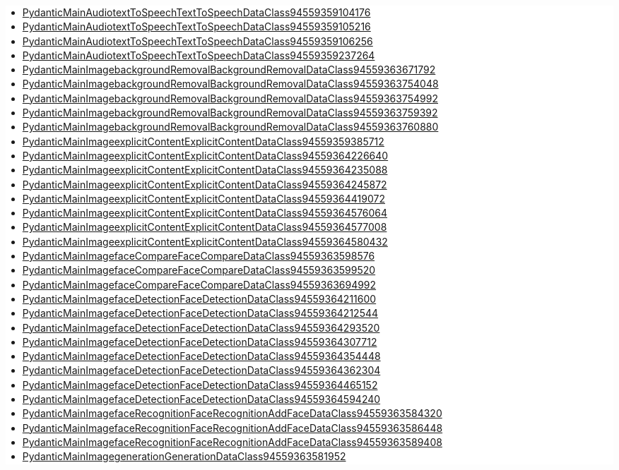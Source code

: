  - [PydanticMainAudiotextToSpeechTextToSpeechDataClass94559359104176](docs/PydanticMainAudiotextToSpeechTextToSpeechDataClass94559359104176.md)
 - [PydanticMainAudiotextToSpeechTextToSpeechDataClass94559359105216](docs/PydanticMainAudiotextToSpeechTextToSpeechDataClass94559359105216.md)
 - [PydanticMainAudiotextToSpeechTextToSpeechDataClass94559359106256](docs/PydanticMainAudiotextToSpeechTextToSpeechDataClass94559359106256.md)
 - [PydanticMainAudiotextToSpeechTextToSpeechDataClass94559359237264](docs/PydanticMainAudiotextToSpeechTextToSpeechDataClass94559359237264.md)
 - [PydanticMainImagebackgroundRemovalBackgroundRemovalDataClass94559363671792](docs/PydanticMainImagebackgroundRemovalBackgroundRemovalDataClass94559363671792.md)
 - [PydanticMainImagebackgroundRemovalBackgroundRemovalDataClass94559363754048](docs/PydanticMainImagebackgroundRemovalBackgroundRemovalDataClass94559363754048.md)
 - [PydanticMainImagebackgroundRemovalBackgroundRemovalDataClass94559363754992](docs/PydanticMainImagebackgroundRemovalBackgroundRemovalDataClass94559363754992.md)
 - [PydanticMainImagebackgroundRemovalBackgroundRemovalDataClass94559363759392](docs/PydanticMainImagebackgroundRemovalBackgroundRemovalDataClass94559363759392.md)
 - [PydanticMainImagebackgroundRemovalBackgroundRemovalDataClass94559363760880](docs/PydanticMainImagebackgroundRemovalBackgroundRemovalDataClass94559363760880.md)
 - [PydanticMainImageexplicitContentExplicitContentDataClass94559359385712](docs/PydanticMainImageexplicitContentExplicitContentDataClass94559359385712.md)
 - [PydanticMainImageexplicitContentExplicitContentDataClass94559364226640](docs/PydanticMainImageexplicitContentExplicitContentDataClass94559364226640.md)
 - [PydanticMainImageexplicitContentExplicitContentDataClass94559364235088](docs/PydanticMainImageexplicitContentExplicitContentDataClass94559364235088.md)
 - [PydanticMainImageexplicitContentExplicitContentDataClass94559364245872](docs/PydanticMainImageexplicitContentExplicitContentDataClass94559364245872.md)
 - [PydanticMainImageexplicitContentExplicitContentDataClass94559364419072](docs/PydanticMainImageexplicitContentExplicitContentDataClass94559364419072.md)
 - [PydanticMainImageexplicitContentExplicitContentDataClass94559364576064](docs/PydanticMainImageexplicitContentExplicitContentDataClass94559364576064.md)
 - [PydanticMainImageexplicitContentExplicitContentDataClass94559364577008](docs/PydanticMainImageexplicitContentExplicitContentDataClass94559364577008.md)
 - [PydanticMainImageexplicitContentExplicitContentDataClass94559364580432](docs/PydanticMainImageexplicitContentExplicitContentDataClass94559364580432.md)
 - [PydanticMainImagefaceCompareFaceCompareDataClass94559363598576](docs/PydanticMainImagefaceCompareFaceCompareDataClass94559363598576.md)
 - [PydanticMainImagefaceCompareFaceCompareDataClass94559363599520](docs/PydanticMainImagefaceCompareFaceCompareDataClass94559363599520.md)
 - [PydanticMainImagefaceCompareFaceCompareDataClass94559363694992](docs/PydanticMainImagefaceCompareFaceCompareDataClass94559363694992.md)
 - [PydanticMainImagefaceDetectionFaceDetectionDataClass94559364211600](docs/PydanticMainImagefaceDetectionFaceDetectionDataClass94559364211600.md)
 - [PydanticMainImagefaceDetectionFaceDetectionDataClass94559364212544](docs/PydanticMainImagefaceDetectionFaceDetectionDataClass94559364212544.md)
 - [PydanticMainImagefaceDetectionFaceDetectionDataClass94559364293520](docs/PydanticMainImagefaceDetectionFaceDetectionDataClass94559364293520.md)
 - [PydanticMainImagefaceDetectionFaceDetectionDataClass94559364307712](docs/PydanticMainImagefaceDetectionFaceDetectionDataClass94559364307712.md)
 - [PydanticMainImagefaceDetectionFaceDetectionDataClass94559364354448](docs/PydanticMainImagefaceDetectionFaceDetectionDataClass94559364354448.md)
 - [PydanticMainImagefaceDetectionFaceDetectionDataClass94559364362304](docs/PydanticMainImagefaceDetectionFaceDetectionDataClass94559364362304.md)
 - [PydanticMainImagefaceDetectionFaceDetectionDataClass94559364465152](docs/PydanticMainImagefaceDetectionFaceDetectionDataClass94559364465152.md)
 - [PydanticMainImagefaceDetectionFaceDetectionDataClass94559364594240](docs/PydanticMainImagefaceDetectionFaceDetectionDataClass94559364594240.md)
 - [PydanticMainImagefaceRecognitionFaceRecognitionAddFaceDataClass94559363584320](docs/PydanticMainImagefaceRecognitionFaceRecognitionAddFaceDataClass94559363584320.md)
 - [PydanticMainImagefaceRecognitionFaceRecognitionAddFaceDataClass94559363586448](docs/PydanticMainImagefaceRecognitionFaceRecognitionAddFaceDataClass94559363586448.md)
 - [PydanticMainImagefaceRecognitionFaceRecognitionAddFaceDataClass94559363589408](docs/PydanticMainImagefaceRecognitionFaceRecognitionAddFaceDataClass94559363589408.md)
 - [PydanticMainImagegenerationGenerationDataClass94559363581952](docs/PydanticMainImagegenerationGenerationDataClass94559363581952.md)